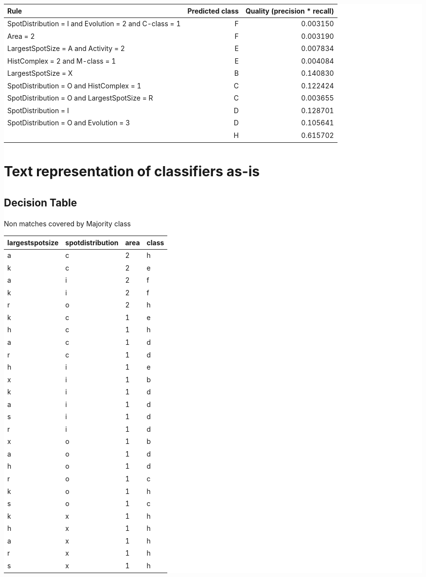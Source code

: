 | Rule | Predicted class | Quality (precision * recall) |
|:----|----:|----:|
| SpotDistribution = I and Evolution = 2 and C-class = 1 | F | 0.003150 |
| Area = 2 | F | 0.003190 |
| LargestSpotSize = A and Activity = 2 | E | 0.007834 |
| HistComplex = 2 and M-class = 1 | E | 0.004084 |
| LargestSpotSize = X | B | 0.140830 |
| SpotDistribution = O and HistComplex = 1 | C | 0.122424 |
| SpotDistribution = O and LargestSpotSize = R | C | 0.003655 |
| SpotDistribution = I | D | 0.128701 |
| SpotDistribution = O and Evolution = 3 | D | 0.105641 |
|  | H | 0.615702 |


# Text representation of classifiers as-is

## Decision Table

Non matches covered by Majority class

largestspotsize|spotdistribution|area|class
---|---|---|---
a|c|2|h
k|c|2|e
a|i|2|f
k|i|2|f
r|o|2|h
k|c|1|e
h|c|1|h
a|c|1|d
r|c|1|d
h|i|1|e
x|i|1|b
k|i|1|d
a|i|1|d
s|i|1|d
r|i|1|d
x|o|1|b
a|o|1|d
h|o|1|d
r|o|1|c
k|o|1|h
s|o|1|c
k|x|1|h
h|x|1|h
a|x|1|h
r|x|1|h
s|x|1|h
